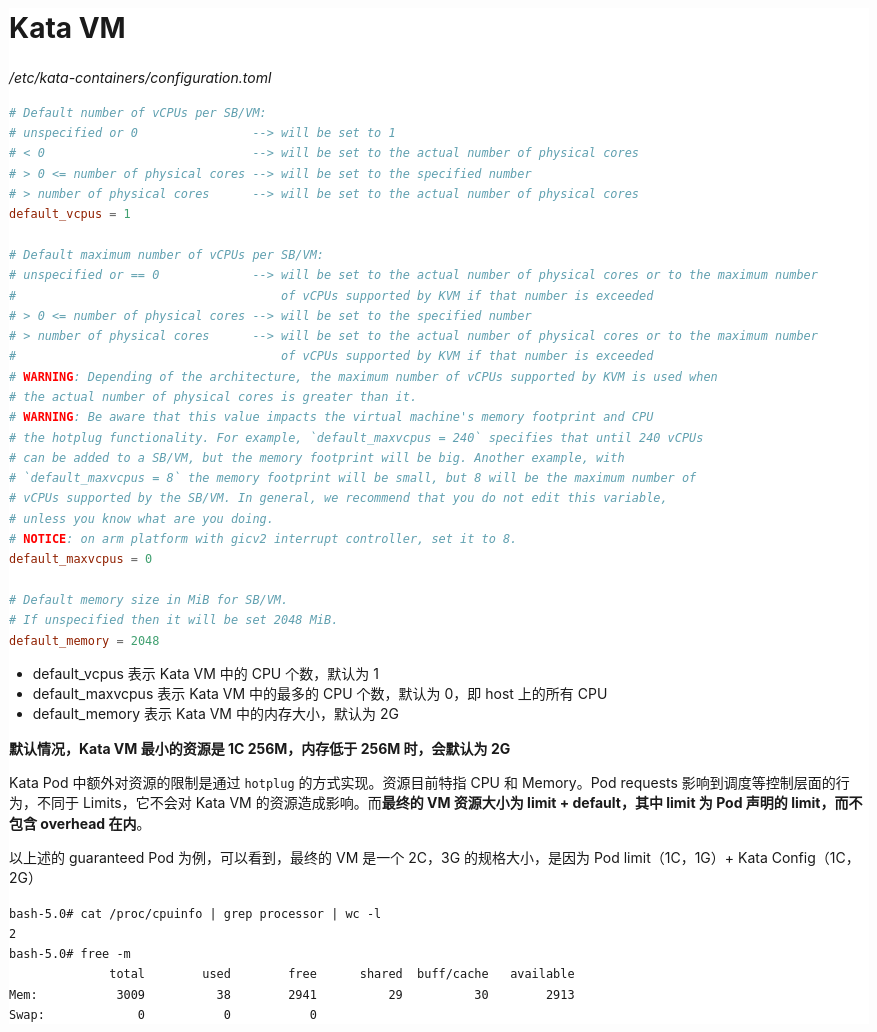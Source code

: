 # Kata VM

*/etc/kata-containers/configuration.toml*

```toml
# Default number of vCPUs per SB/VM:
# unspecified or 0                --> will be set to 1
# < 0                             --> will be set to the actual number of physical cores
# > 0 <= number of physical cores --> will be set to the specified number
# > number of physical cores      --> will be set to the actual number of physical cores
default_vcpus = 1

# Default maximum number of vCPUs per SB/VM:
# unspecified or == 0             --> will be set to the actual number of physical cores or to the maximum number
#                                     of vCPUs supported by KVM if that number is exceeded
# > 0 <= number of physical cores --> will be set to the specified number
# > number of physical cores      --> will be set to the actual number of physical cores or to the maximum number
#                                     of vCPUs supported by KVM if that number is exceeded
# WARNING: Depending of the architecture, the maximum number of vCPUs supported by KVM is used when
# the actual number of physical cores is greater than it.
# WARNING: Be aware that this value impacts the virtual machine's memory footprint and CPU
# the hotplug functionality. For example, `default_maxvcpus = 240` specifies that until 240 vCPUs
# can be added to a SB/VM, but the memory footprint will be big. Another example, with
# `default_maxvcpus = 8` the memory footprint will be small, but 8 will be the maximum number of
# vCPUs supported by the SB/VM. In general, we recommend that you do not edit this variable,
# unless you know what are you doing.
# NOTICE: on arm platform with gicv2 interrupt controller, set it to 8.
default_maxvcpus = 0

# Default memory size in MiB for SB/VM.
# If unspecified then it will be set 2048 MiB.
default_memory = 2048
```

- default_vcpus  表示 Kata VM 中的 CPU 个数，默认为 1
- default_maxvcpus 表示 Kata VM 中的最多的 CPU 个数，默认为 0，即 host 上的所有 CPU
- default_memory 表示 Kata VM 中的内存大小，默认为 2G

**默认情况，Kata VM 最小的资源是 1C 256M，内存低于 256M 时，会默认为 2G**

Kata Pod 中额外对资源的限制是通过 `hotplug` 的方式实现。资源目前特指 CPU 和 Memory。Pod requests 影响到调度等控制层面的行为，不同于 Limits，它不会对 Kata VM 的资源造成影响。而**最终的 VM 资源大小为 limit + default，其中 limit 为 Pod 声明的 limit，而不包含 overhead 在内**。

以上述的 guaranteed Pod 为例，可以看到，最终的 VM 是一个 2C，3G 的规格大小，是因为 Pod limit（1C，1G）+ Kata Config（1C，2G）

```shell
bash-5.0# cat /proc/cpuinfo | grep processor | wc -l
2
bash-5.0# free -m
              total        used        free      shared  buff/cache   available
Mem:           3009          38        2941          29          30        2913
Swap:             0           0           0
```
